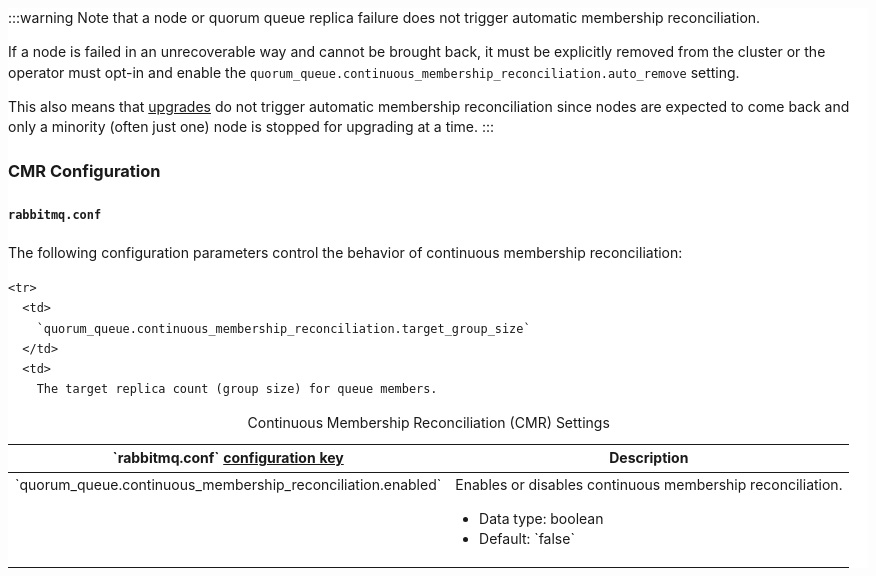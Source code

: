 :::warning
Note that a node or quorum queue replica failure does not trigger automatic membership reconciliation.

If a node is failed in an unrecoverable way and cannot be brought back, it must be explicitly removed from the cluster
or the operator must opt-in and enable the `quorum_queue.continuous_membership_reconciliation.auto_remove` setting.

This also means that [upgrades](./upgrade) do not trigger automatic membership reconciliation since nodes
are expected to come back and only a minority (often just one) node is stopped for upgrading at a time.
:::

### CMR Configuration

#### `rabbitmq.conf`

The following configuration parameters control the behavior of continuous membership reconciliation:

<table class="name-description">
  <caption>Continuous Membership Reconciliation (CMR) Settings</caption>
  <thead>
    <tr>
      <th>`rabbitmq.conf` <a href="./configure">configuration key</a></th>
      <th>Description</th>
    </tr>
  </thead>

  <tbody>
    <tr>
      <td>
        `quorum_queue.continuous_membership_reconciliation.enabled`
      </td>
      <td>
        Enables or disables continuous membership reconciliation.
        <p>
          <ul>
            <li>Data type: boolean</li>
            <li>Default: `false`</li>
          </ul>
        </p>
      </td>
    </tr>

    <tr>
      <td>
        `quorum_queue.continuous_membership_reconciliation.target_group_size`
      </td>
      <td>
        The target replica count (group size) for queue members.
